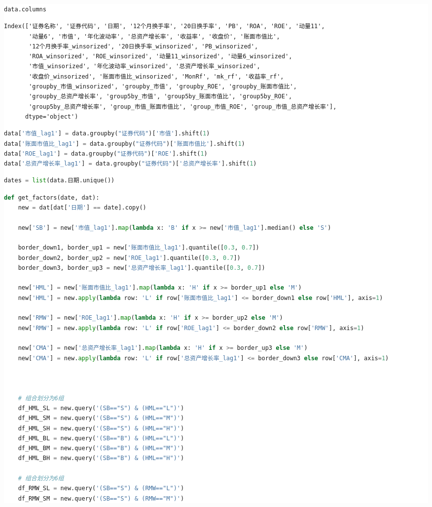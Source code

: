 


```python
data.columns
```




    Index(['证券名称', '证券代码', '日期', '12个月换手率', '20日换手率', 'PB', 'ROA', 'ROE', '动量11',
           '动量6', '市值', '年化波动率', '总资产增长率', '收益率', '收盘价', '账面市值比',
           '12个月换手率_winsorized', '20日换手率_winsorized', 'PB_winsorized',
           'ROA_winsorized', 'ROE_winsorized', '动量11_winsorized', '动量6_winsorized',
           '市值_winsorized', '年化波动率_winsorized', '总资产增长率_winsorized',
           '收盘价_winsorized', '账面市值比_winsorized', 'MonRf', 'mk_rf', '收益率_rf',
           'groupby_市值_winsorized', 'groupby_市值', 'groupby_ROE', 'groupby_账面市值比',
           'groupby_总资产增长率', 'group5by_市值', 'group5by_账面市值比', 'group5by_ROE',
           'group5by_总资产增长率', 'group_市值_账面市值比', 'group_市值_ROE', 'group_市值_总资产增长率'],
          dtype='object')




```python
data['市值_lag1'] = data.groupby("证券代码")['市值'].shift(1)
data['账面市值比_lag1'] = data.groupby("证券代码")['账面市值比'].shift(1)
data['ROE_lag1'] = data.groupby("证券代码")['ROE'].shift(1)
data['总资产增长率_lag1'] = data.groupby("证券代码")['总资产增长率'].shift(1)
```


```python
dates = list(data.日期.unique())
```


```python
def get_factors(date, dat):
    new = dat[dat['日期'] == date].copy()
    
    new['SB'] = new['市值_lag1'].map(lambda x: 'B' if x >= new['市值_lag1'].median() else 'S')
    
    border_down1, border_up1 = new['账面市值比_lag1'].quantile([0.3, 0.7])
    border_down2, border_up2 = new['ROE_lag1'].quantile([0.3, 0.7])
    border_down3, border_up3 = new['总资产增长率_lag1'].quantile([0.3, 0.7])
    
    new['HML'] = new['账面市值比_lag1'].map(lambda x: 'H' if x >= border_up1 else 'M')
    new['HML'] = new.apply(lambda row: 'L' if row['账面市值比_lag1'] <= border_down1 else row['HML'], axis=1)
    
    new['RMW'] = new['ROE_lag1'].map(lambda x: 'H' if x >= border_up2 else 'M')
    new['RMW'] = new.apply(lambda row: 'L' if row['ROE_lag1'] <= border_down2 else row['RMW'], axis=1)
    
    new['CMA'] = new['总资产增长率_lag1'].map(lambda x: 'H' if x >= border_up3 else 'M')
    new['CMA'] = new.apply(lambda row: 'L' if row['总资产增长率_lag1'] <= border_down3 else row['CMA'], axis=1)
    
    
    
    # 组合划分为6组
    df_HML_SL = new.query('(SB=="S") & (HML=="L")')
    df_HML_SM = new.query('(SB=="S") & (HML=="M")')
    df_HML_SH = new.query('(SB=="S") & (HML=="H")')
    df_HML_BL = new.query('(SB=="B") & (HML=="L")')
    df_HML_BM = new.query('(SB=="B") & (HML=="M")')
    df_HML_BH = new.query('(SB=="B") & (HML=="H")')
    
    # 组合划分为6组
    df_RMW_SL = new.query('(SB=="S") & (RMW=="L")')
    df_RMW_SM = new.query('(SB=="S") & (RMW=="M")')
```